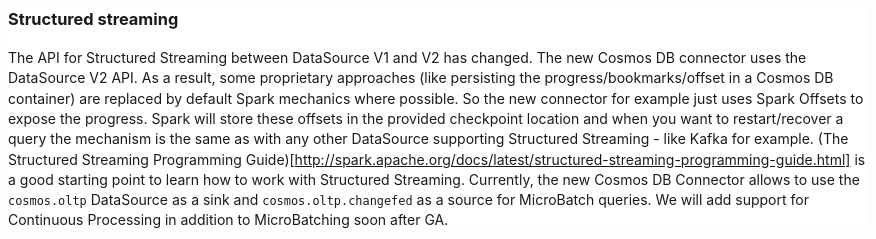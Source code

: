 ### Structured streaming
The API for Structured Streaming between DataSource V1 and V2 has changed. The new Cosmos DB connector uses the DataSource V2 API. As a result, some proprietary approaches (like persisting the progress/bookmarks/offset in a Cosmos DB container) are replaced by default Spark mechanics where possible. So the new connector for example just uses Spark Offsets to expose the progress. Spark will store these offsets in the provided checkpoint location and when you want to restart/recover a query the mechanism is the same as with any other DataSource supporting Structured Streaming - like Kafka for example. (The Structured Streaming Programming Guide)[http://spark.apache.org/docs/latest/structured-streaming-programming-guide.html] is a good starting point to learn how to work with Structured Streaming.
Currently, the new Cosmos DB Connector allows to use the `cosmos.oltp` DataSource as a sink and `cosmos.oltp.changefed` as a source for MicroBatch queries. We will add support for Continuous Processing in addition to MicroBatching soon after GA.


